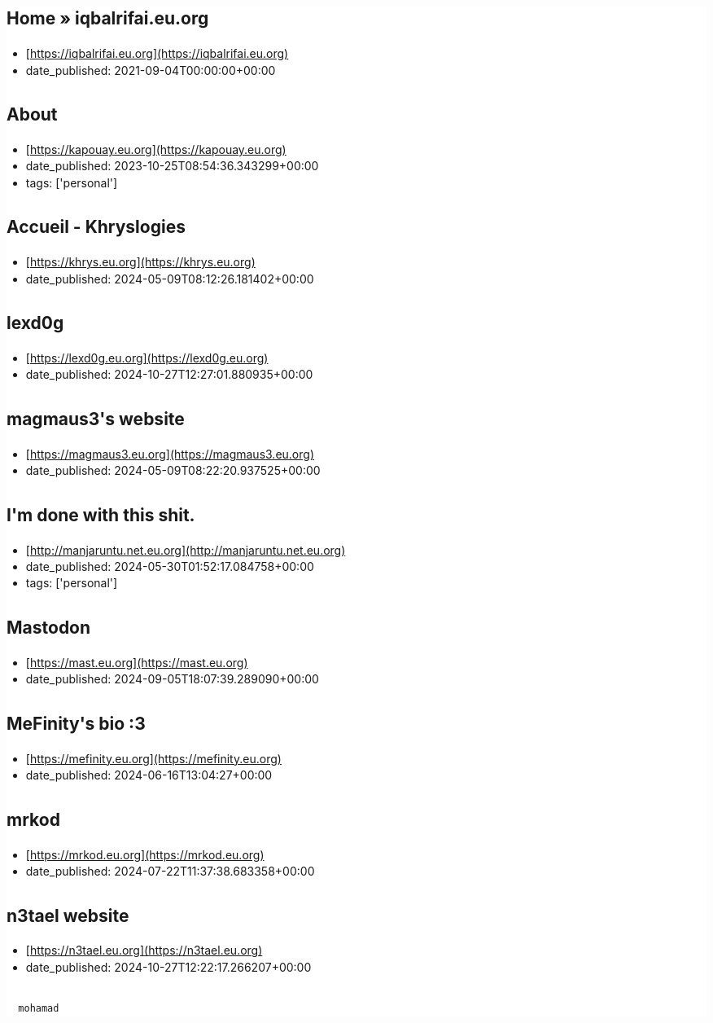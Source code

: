  ## Home » iqbalrifai.eu.org
 - [https://iqbalrifai.eu.org](https://iqbalrifai.eu.org)
 - date_published: 2021-09-04T00:00:00+00:00

 ## About
 - [https://kapouay.eu.org](https://kapouay.eu.org)
 - date_published: 2023-10-25T08:54:36.343299+00:00
 - tags: ['personal']

 ## Accueil - Khryslogies
 - [https://khrys.eu.org](https://khrys.eu.org)
 - date_published: 2024-05-09T08:12:26.181402+00:00

 ## lexd0g
 - [https://lexd0g.eu.org](https://lexd0g.eu.org)
 - date_published: 2024-10-27T12:27:01.880935+00:00

 ## magmaus3's website
 - [https://magmaus3.eu.org](https://magmaus3.eu.org)
 - date_published: 2024-05-09T08:22:20.937525+00:00

 ## I'm done with this shit.
 - [http://manjaruntu.net.eu.org](http://manjaruntu.net.eu.org)
 - date_published: 2024-05-30T01:52:17.084758+00:00
 - tags: ['personal']

 ## Mastodon
 - [https://mast.eu.org](https://mast.eu.org)
 - date_published: 2024-09-05T18:07:39.289090+00:00

 ## MeFinity's bio :3
 - [https://mefinity.eu.org](https://mefinity.eu.org)
 - date_published: 2024-06-16T13:04:27+00:00

 ## mrkod
 - [https://mrkod.eu.org](https://mrkod.eu.org)
 - date_published: 2024-07-22T11:37:38.683358+00:00

 ## n3tael website
 - [https://n3tael.eu.org](https://n3tael.eu.org)
 - date_published: 2024-10-27T12:22:17.266207+00:00

 ## 
      mohamad
    